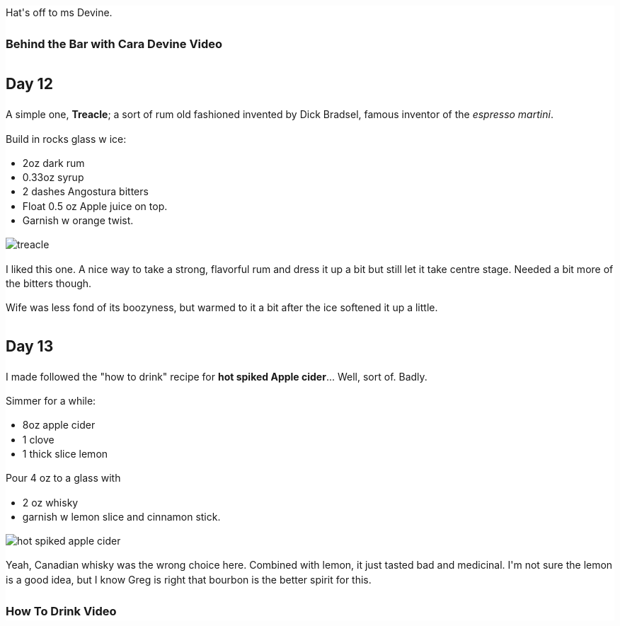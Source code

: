 Hat's off to ms Devine.

### Behind the Bar with Cara Devine Video

<iframe width="560" height="315" src="https://www.youtube.com/embed/UPOaN_quMY8" frameborder="0" allow="accelerometer; autoplay; clipboard-write; encrypted-media; gyroscope; picture-in-picture" allowfullscreen></iframe>

## Day 12

A simple one, **Treacle**; a sort of rum old fashioned invented by Dick Bradsel,
famous inventor of the *espresso martini*.

Build in rocks glass w ice:

- 2oz dark rum
- 0.33oz syrup
- 2 dashes Angostura bitters
- Float 0.5 oz Apple juice on top.
- Garnish w orange twist.

![treacle](/images/2020-12-30-Covid-cocktails-4/treacle.jpg)

I liked this one.  A nice way to take a strong, flavorful rum and dress it up a
bit but still let it take centre stage.  Needed a bit more of the bitters
though.

Wife was less fond of its boozyness, but warmed to it a bit after the ice
softened it up a little.

## Day 13

I made followed the "how to drink" recipe for **hot spiked Apple cider**...
Well, sort of.  Badly.

Simmer for a while:

- 8oz apple cider
- 1 clove
- 1 thick slice lemon

Pour 4 oz to a glass with 

- 2 oz whisky
- garnish w lemon slice and cinnamon stick.

![hot spiked apple cider](/images/2020-12-30-Covid-cocktails-4/hot-spiked-apple-cider.jpg)

Yeah, Canadian whisky was the wrong choice here.  Combined with lemon, it just
tasted bad and medicinal.  I'm not sure the lemon is a good idea, but I know
Greg is right that bourbon is the better spirit for this.

### How To Drink Video

<iframe width="560" height="315" src="https://www.youtube.com/embed/zKV-Xjbipw0" frameborder="0" allow="accelerometer; autoplay; clipboard-write; encrypted-media; gyroscope; picture-in-picture" allowfullscreen></iframe>
